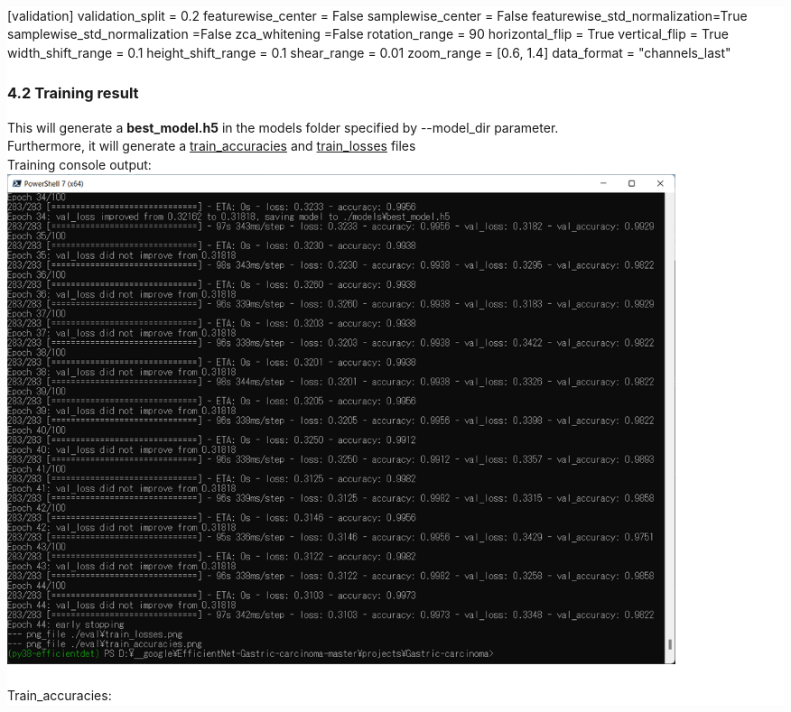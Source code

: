 [validation]
validation_split   = 0.2
featurewise_center = False
samplewise_center  = False
featurewise_std_normalization=True
samplewise_std_normalization =False
zca_whitening                =False
rotation_range     = 90
horizontal_flip    = True
vertical_flip      = True
width_shift_range  = 0.1
height_shift_range = 0.1
shear_range        = 0.01
zoom_range         = [0.6, 1.4]
data_format        = "channels_last"
</pre>

<h3>
<a id="4.2">4.2 Training result</a>
</h3>

This will generate a <b>best_model.h5</b> in the models folder specified by --model_dir parameter.<br>
Furthermore, it will generate a <a href="./projects/Gastric-Carcinoma/eval/train_accuracies.csv">train_accuracies</a>
and <a href="./projects/Gastric-Carcinoma/eval/train_losses.csv">train_losses</a> files
<br>
Training console output:<br>
<img src="./asset/Train_at_epoch_44_1111.png" width="740" height="auto"><br>
<br>
Train_accuracies:<br>